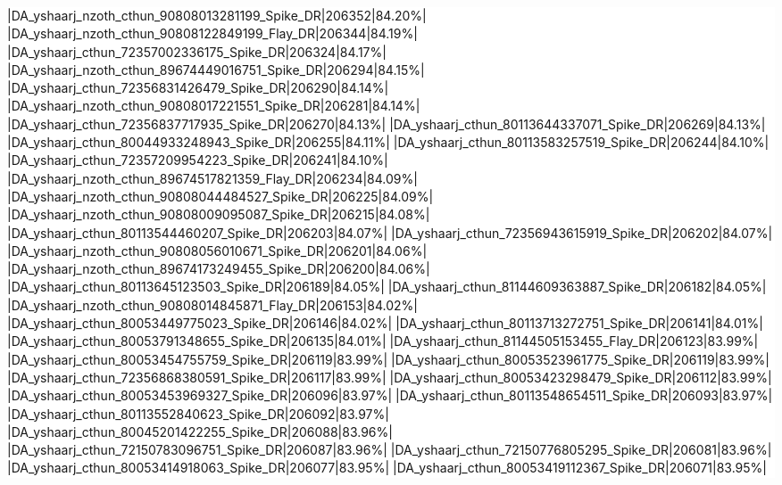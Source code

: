|DA_yshaarj_nzoth_cthun_90808013281199_Spike_DR|206352|84.20%|
|DA_yshaarj_nzoth_cthun_90808122849199_Flay_DR|206344|84.19%|
|DA_yshaarj_cthun_72357002336175_Spike_DR|206324|84.17%|
|DA_yshaarj_nzoth_cthun_89674449016751_Spike_DR|206294|84.15%|
|DA_yshaarj_cthun_72356831426479_Spike_DR|206290|84.14%|
|DA_yshaarj_nzoth_cthun_90808017221551_Spike_DR|206281|84.14%|
|DA_yshaarj_cthun_72356837717935_Spike_DR|206270|84.13%|
|DA_yshaarj_cthun_80113644337071_Spike_DR|206269|84.13%|
|DA_yshaarj_cthun_80044933248943_Spike_DR|206255|84.11%|
|DA_yshaarj_cthun_80113583257519_Spike_DR|206244|84.10%|
|DA_yshaarj_cthun_72357209954223_Spike_DR|206241|84.10%|
|DA_yshaarj_nzoth_cthun_89674517821359_Flay_DR|206234|84.09%|
|DA_yshaarj_nzoth_cthun_90808044484527_Spike_DR|206225|84.09%|
|DA_yshaarj_nzoth_cthun_90808009095087_Spike_DR|206215|84.08%|
|DA_yshaarj_cthun_80113544460207_Spike_DR|206203|84.07%|
|DA_yshaarj_cthun_72356943615919_Spike_DR|206202|84.07%|
|DA_yshaarj_nzoth_cthun_90808056010671_Spike_DR|206201|84.06%|
|DA_yshaarj_nzoth_cthun_89674173249455_Spike_DR|206200|84.06%|
|DA_yshaarj_cthun_80113645123503_Spike_DR|206189|84.05%|
|DA_yshaarj_cthun_81144609363887_Spike_DR|206182|84.05%|
|DA_yshaarj_nzoth_cthun_90808014845871_Flay_DR|206153|84.02%|
|DA_yshaarj_cthun_80053449775023_Spike_DR|206146|84.02%|
|DA_yshaarj_cthun_80113713272751_Spike_DR|206141|84.01%|
|DA_yshaarj_cthun_80053791348655_Spike_DR|206135|84.01%|
|DA_yshaarj_cthun_81144505153455_Flay_DR|206123|83.99%|
|DA_yshaarj_cthun_80053454755759_Spike_DR|206119|83.99%|
|DA_yshaarj_cthun_80053523961775_Spike_DR|206119|83.99%|
|DA_yshaarj_cthun_72356868380591_Spike_DR|206117|83.99%|
|DA_yshaarj_cthun_80053423298479_Spike_DR|206112|83.99%|
|DA_yshaarj_cthun_80053453969327_Spike_DR|206096|83.97%|
|DA_yshaarj_cthun_80113548654511_Spike_DR|206093|83.97%|
|DA_yshaarj_cthun_80113552840623_Spike_DR|206092|83.97%|
|DA_yshaarj_cthun_80045201422255_Spike_DR|206088|83.96%|
|DA_yshaarj_cthun_72150783096751_Spike_DR|206087|83.96%|
|DA_yshaarj_cthun_72150776805295_Spike_DR|206081|83.96%|
|DA_yshaarj_cthun_80053414918063_Spike_DR|206077|83.95%|
|DA_yshaarj_cthun_80053419112367_Spike_DR|206071|83.95%|